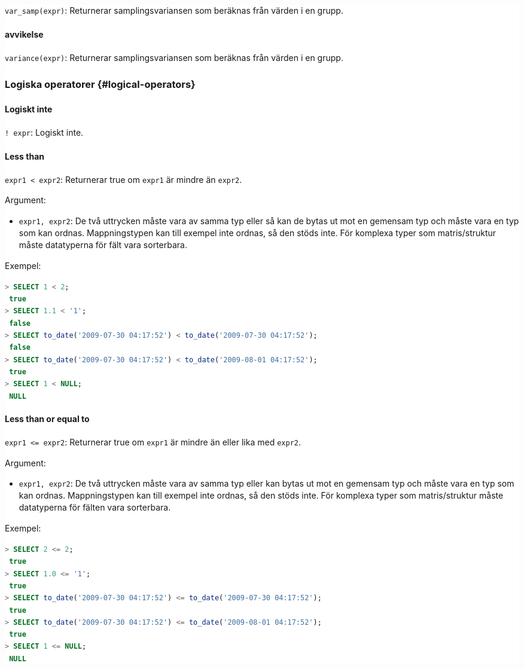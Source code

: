 `var_samp(expr)`: Returnerar samplingsvariansen som beräknas från värden i en grupp.

#### avvikelse

`variance(expr)`: Returnerar samplingsvariansen som beräknas från värden i en grupp.

### Logiska operatorer {#logical-operators}

#### Logiskt inte

`! expr`: Logiskt inte.

#### Less than

`expr1 < expr2`: Returnerar true om `expr1` är mindre än `expr2`.

Argument:

- `expr1, expr2`: De två uttrycken måste vara av samma typ eller så kan de bytas ut mot en gemensam typ och måste vara en typ som kan ordnas. Mappningstypen kan till exempel inte ordnas, så den stöds inte. För komplexa typer som matris/struktur måste datatyperna för fält vara sorterbara.

Exempel:

```sql
> SELECT 1 < 2;
 true
> SELECT 1.1 < '1';
 false
> SELECT to_date('2009-07-30 04:17:52') < to_date('2009-07-30 04:17:52');
 false
> SELECT to_date('2009-07-30 04:17:52') < to_date('2009-08-01 04:17:52');
 true
> SELECT 1 < NULL;
 NULL
```

#### Less than or equal to

`expr1 <= expr2`: Returnerar true om `expr1` är mindre än eller lika med `expr2`.

Argument:

- `expr1, expr2`: De två uttrycken måste vara av samma typ eller kan bytas ut mot en gemensam typ och måste vara en typ som kan ordnas. Mappningstypen kan till exempel inte ordnas, så den stöds inte. För komplexa typer som matris/struktur måste datatyperna för fälten vara sorterbara.

Exempel:

```sql
> SELECT 2 <= 2;
 true
> SELECT 1.0 <= '1';
 true
> SELECT to_date('2009-07-30 04:17:52') <= to_date('2009-07-30 04:17:52');
 true
> SELECT to_date('2009-07-30 04:17:52') <= to_date('2009-08-01 04:17:52');
 true
> SELECT 1 <= NULL;
 NULL
```
